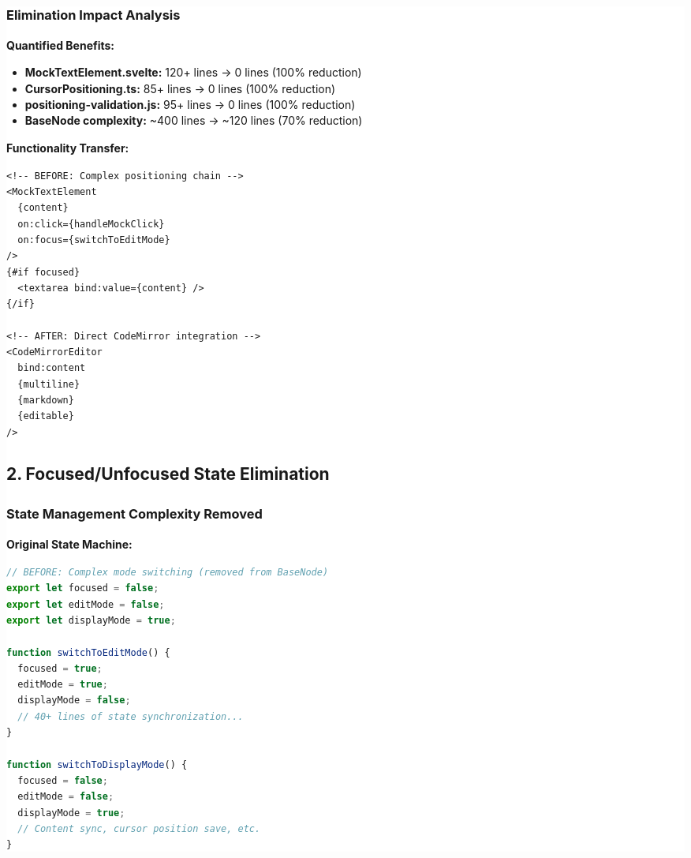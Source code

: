 ### Elimination Impact Analysis

**Quantified Benefits:**
- **MockTextElement.svelte:** 120+ lines → 0 lines (100% reduction)
- **CursorPositioning.ts:** 85+ lines → 0 lines (100% reduction)
- **positioning-validation.js:** 95+ lines → 0 lines (100% reduction)
- **BaseNode complexity:** ~400 lines → ~120 lines (70% reduction)

**Functionality Transfer:**
```svelte
<!-- BEFORE: Complex positioning chain -->
<MockTextElement 
  {content}
  on:click={handleMockClick}
  on:focus={switchToEditMode}
/>
{#if focused}
  <textarea bind:value={content} />
{/if}

<!-- AFTER: Direct CodeMirror integration -->
<CodeMirrorEditor 
  bind:content 
  {multiline} 
  {markdown} 
  {editable}
/>
```

## 2. Focused/Unfocused State Elimination

### State Management Complexity Removed

**Original State Machine:**
```javascript
// BEFORE: Complex mode switching (removed from BaseNode)
export let focused = false;
export let editMode = false;
export let displayMode = true;

function switchToEditMode() {
  focused = true;
  editMode = true;
  displayMode = false;
  // 40+ lines of state synchronization...
}

function switchToDisplayMode() {
  focused = false;
  editMode = false; 
  displayMode = true;
  // Content sync, cursor position save, etc.
}
```
